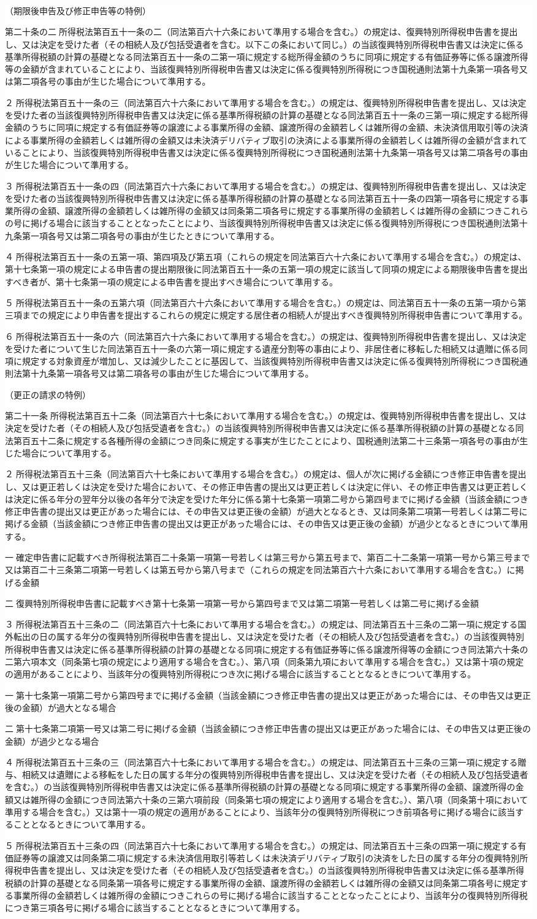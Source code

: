 （期限後申告及び修正申告等の特例）

第二十条の二 所得税法第百五十一条の二（同法第百六十六条において準用する場合を含む。）の規定は、復興特別所得税申告書を提出し、又は決定を受けた者（その相続人及び包括受遺者を含む。以下この条において同じ。）の当該復興特別所得税申告書又は決定に係る基準所得税額の計算の基礎となる同法第百五十一条の二第一項に規定する総所得金額のうちに同項に規定する有価証券等に係る譲渡所得等の金額が含まれていることにより、当該復興特別所得税申告書又は決定に係る復興特別所得税につき国税通則法第十九条第一項各号又は第二項各号の事由が生じた場合について準用する。

２ 所得税法第百五十一条の三（同法第百六十六条において準用する場合を含む。）の規定は、復興特別所得税申告書を提出し、又は決定を受けた者の当該復興特別所得税申告書又は決定に係る基準所得税額の計算の基礎となる同法第百五十一条の三第一項に規定する総所得金額のうちに同項に規定する有価証券等の譲渡による事業所得の金額、譲渡所得の金額若しくは雑所得の金額、未決済信用取引等の決済による事業所得の金額若しくは雑所得の金額又は未決済デリバティブ取引の決済による事業所得の金額若しくは雑所得の金額が含まれていることにより、当該復興特別所得税申告書又は決定に係る復興特別所得税につき国税通則法第十九条第一項各号又は第二項各号の事由が生じた場合について準用する。

３ 所得税法第百五十一条の四（同法第百六十六条において準用する場合を含む。）の規定は、復興特別所得税申告書を提出し、又は決定を受けた者の当該復興特別所得税申告書又は決定に係る基準所得税額の計算の基礎となる同法第百五十一条の四第一項各号に規定する事業所得の金額、譲渡所得の金額若しくは雑所得の金額又は同条第二項各号に規定する事業所得の金額若しくは雑所得の金額につきこれらの号に掲げる場合に該当することとなったことにより、当該復興特別所得税申告書又は決定に係る復興特別所得税につき国税通則法第十九条第一項各号又は第二項各号の事由が生じたときについて準用する。

４ 所得税法第百五十一条の五第一項、第四項及び第五項（これらの規定を同法第百六十六条において準用する場合を含む。）の規定は、第十七条第一項の規定による申告書の提出期限後に同法第百五十一条の五第一項の規定に該当して同項の規定による期限後申告書を提出すべき者が、第十七条第一項の規定による申告書を提出すべき場合について準用する。

５ 所得税法第百五十一条の五第六項（同法第百六十六条において準用する場合を含む。）の規定は、同法第百五十一条の五第一項から第三項までの規定により申告書を提出するこれらの規定に規定する居住者の相続人が提出すべき復興特別所得税申告書について準用する。

６ 所得税法第百五十一条の六（同法第百六十六条において準用する場合を含む。）の規定は、復興特別所得税申告書を提出し、又は決定を受けた者について生じた同法第百五十一条の六第一項に規定する遺産分割等の事由により、非居住者に移転した相続又は遺贈に係る同項に規定する対象資産が増加し、又は減少したことに基因して、当該復興特別所得税申告書又は決定に係る復興特別所得税につき国税通則法第十九条第一項各号又は第二項各号の事由が生じた場合について準用する。

（更正の請求の特例）

第二十一条 所得税法第百五十二条（同法第百六十七条において準用する場合を含む。）の規定は、復興特別所得税申告書を提出し、又は決定を受けた者（その相続人及び包括受遺者を含む。）の当該復興特別所得税申告書又は決定に係る基準所得税額の計算の基礎となる同法第百五十二条に規定する各種所得の金額につき同条に規定する事実が生じたことにより、国税通則法第二十三条第一項各号の事由が生じた場合について準用する。

２ 所得税法第百五十三条（同法第百六十七条において準用する場合を含む。）の規定は、個人が次に掲げる金額につき修正申告書を提出し、又は更正若しくは決定を受けた場合において、その修正申告書の提出又は更正若しくは決定に伴い、その修正申告書又は更正若しくは決定に係る年分の翌年分以後の各年分で決定を受けた年分に係る第十七条第一項第二号から第四号までに掲げる金額（当該金額につき修正申告書の提出又は更正があった場合には、その申告又は更正後の金額）が過大となるとき、又は同条第二項第一号若しくは第二号に掲げる金額（当該金額につき修正申告書の提出又は更正があった場合には、その申告又は更正後の金額）が過少となるときについて準用する。

一 確定申告書に記載すべき所得税法第百二十条第一項第一号若しくは第三号から第五号まで、第百二十二条第一項第一号から第三号まで又は第百二十三条第二項第一号若しくは第五号から第八号まで（これらの規定を同法第百六十六条において準用する場合を含む。）に掲げる金額

二 復興特別所得税申告書に記載すべき第十七条第一項第一号から第四号まで又は第二項第一号若しくは第二号に掲げる金額

３ 所得税法第百五十三条の二（同法第百六十七条において準用する場合を含む。）の規定は、同法第百五十三条の二第一項に規定する国外転出の日の属する年分の復興特別所得税申告書を提出し、又は決定を受けた者（その相続人及び包括受遺者を含む。）の当該復興特別所得税申告書又は決定に係る基準所得税額の計算の基礎となる同項に規定する有価証券等に係る譲渡所得等の金額につき同法第六十条の二第六項本文（同条第七項の規定により適用する場合を含む。）、第八項（同条第九項において準用する場合を含む。）又は第十項の規定の適用があることにより、当該年分の復興特別所得税につき次に掲げる場合に該当することとなるときについて準用する。

一 第十七条第一項第二号から第四号までに掲げる金額（当該金額につき修正申告書の提出又は更正があった場合には、その申告又は更正後の金額）が過大となる場合

二 第十七条第二項第一号又は第二号に掲げる金額（当該金額につき修正申告書の提出又は更正があった場合には、その申告又は更正後の金額）が過少となる場合

４ 所得税法第百五十三条の三（同法第百六十七条において準用する場合を含む。）の規定は、同法第百五十三条の三第一項に規定する贈与、相続又は遺贈による移転をした日の属する年分の復興特別所得税申告書を提出し、又は決定を受けた者（その相続人及び包括受遺者を含む。）の当該復興特別所得税申告書又は決定に係る基準所得税額の計算の基礎となる同項に規定する事業所得の金額、譲渡所得の金額又は雑所得の金額につき同法第六十条の三第六項前段（同条第七項の規定により適用する場合を含む。）、第八項（同条第十項において準用する場合を含む。）又は第十一項の規定の適用があることにより、当該年分の復興特別所得税につき前項各号に掲げる場合に該当することとなるときについて準用する。

５ 所得税法第百五十三条の四（同法第百六十七条において準用する場合を含む。）の規定は、同法第百五十三条の四第一項に規定する有価証券等の譲渡又は同条第二項に規定する未決済信用取引等若しくは未決済デリバティブ取引の決済をした日の属する年分の復興特別所得税申告書を提出し、又は決定を受けた者（その相続人及び包括受遺者を含む。）の当該復興特別所得税申告書又は決定に係る基準所得税額の計算の基礎となる同条第一項各号に規定する事業所得の金額、譲渡所得の金額若しくは雑所得の金額又は同条第二項各号に規定する事業所得の金額若しくは雑所得の金額につきこれらの号に掲げる場合に該当することとなったことにより、当該年分の復興特別所得税につき第三項各号に掲げる場合に該当することとなるときについて準用する。
